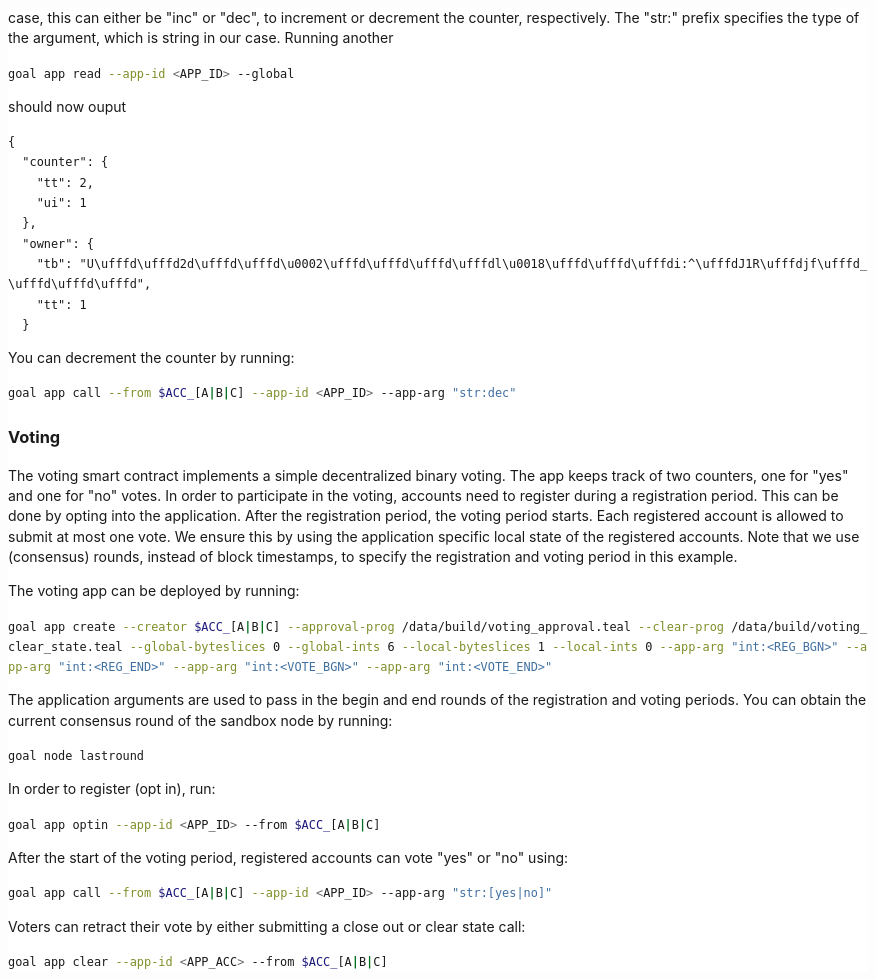 case, this can either be "inc" or "dec", to increment or decrement the counter, respectively. The "str:" prefix specifies the type of the argument, which is string in our case.
Running another

``` bash
goal app read --app-id <APP_ID> --global 
```
should now ouput 
``` 
{
  "counter": {
    "tt": 2,
    "ui": 1
  },
  "owner": {
    "tb": "U\ufffd\ufffd2d\ufffd\ufffd\u0002\ufffd\ufffd\ufffd\ufffdl\u0018\ufffd\ufffd\ufffdi:^\ufffdJ1R\ufffdjf\ufffd_\ufffd\ufffd\ufffd",
    "tt": 1
  }
```
You can decrement the counter by running:
``` bash
goal app call --from $ACC_[A|B|C] --app-id <APP_ID> --app-arg "str:dec"
```

### Voting

The voting smart contract implements a simple decentralized binary voting. The app keeps track of two counters, one for "yes" and one for "no" votes. In order to
participate in the voting, accounts need to register during a registration period. This can be done by opting into the application. After the registration period, the voting period
starts. Each registered account is allowed to submit at most one vote. We ensure this by using the application specific local state of the registered accounts. 
Note that we use (consensus) rounds, instead of block timestamps, to specify the registration and voting period in this example.

The voting app can be deployed by running:
``` bash
goal app create --creator $ACC_[A|B|C] --approval-prog /data/build/voting_approval.teal --clear-prog /data/build/voting_clear_state.teal --global-byteslices 0 --global-ints 6 --local-byteslices 1 --local-ints 0 --app-arg "int:<REG_BGN>" --app-arg "int:<REG_END>" --app-arg "int:<VOTE_BGN>" --app-arg "int:<VOTE_END>"
```
The application arguments are used to pass in the begin and end rounds of the registration and voting periods. You can obtain the current consensus round of the sandbox
node by running:
``` bash
goal node lastround
```
In order to register (opt in), run:
``` bash
goal app optin --app-id <APP_ID> --from $ACC_[A|B|C]
```
After the start of the voting period, registered accounts can vote "yes" or "no" using:
``` bash
goal app call --from $ACC_[A|B|C] --app-id <APP_ID> --app-arg "str:[yes|no]"
```
Voters can retract their vote by either submitting a close out or clear state call:
``` bash
goal app clear --app-id <APP_ACC> --from $ACC_[A|B|C]
```
